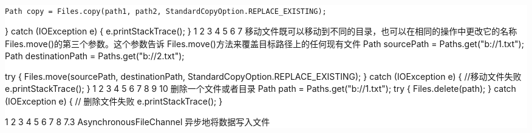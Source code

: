    Path copy = Files.copy(path1, path2, StandardCopyOption.REPLACE_EXISTING);
} catch (IOException e) {
    e.printStackTrace();
}
1
2
3
4
5
6
7
移动文件既可以移动到不同的目录，也可以在相同的操作中更改它的名称
Files.move()的第三个参数。这个参数告诉 Files.move()方法来覆盖目标路径上的任何现有文件
Path sourcePath = Paths.get("b://1.txt");
Path destinationPath = Paths.get("b://2.txt");

try {
    Files.move(sourcePath, destinationPath,
            StandardCopyOption.REPLACE_EXISTING);
} catch (IOException e) {
    //移动文件失败
    e.printStackTrace();
}
1
2
3
4
5
6
7
8
9
10
删除一个文件或者目录
Path path = Paths.get("b://1.txt");
try {
    Files.delete(path);
} catch (IOException e) {
    // 删除文件失败
    e.printStackTrace();
}

1
2
3
4
5
6
7
8
7.3 AsynchronousFileChannel
异步地将数据写入文件
